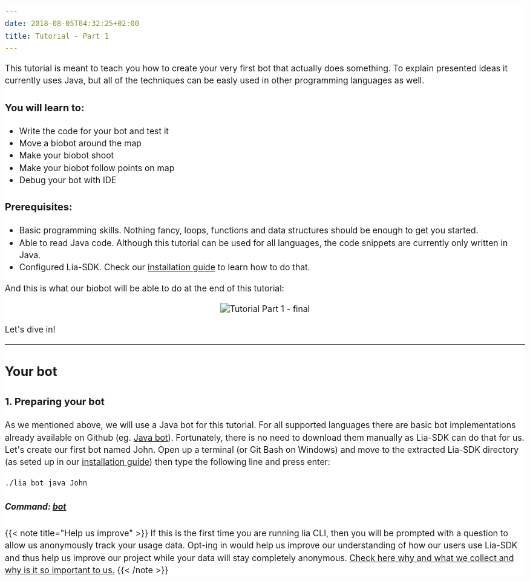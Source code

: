 ```yaml
---
date: 2018-08-05T04:32:25+02:00
title: Tutorial - Part 1
---
```


This tutorial is meant to teach you how to create your very first bot that actually does something. To explain presented ideas it currently uses Java, but all of the techniques can be easly used in other programming languages as well.

### You will learn to:

* Write the code for your bot and test it
* Move a biobot around the map
* Make your biobot shoot
* Make your biobot follow points on map
* Debug your bot with IDE

### Prerequisites:

* Basic programming skills. Nothing fancy, loops, functions and data structures should be enough to get you started.
* Able to read Java code. Although this tutorial can be used for all languages, the code snippets are currently only written in Java.
* Configured Lia-SDK. Check our [installation guide](/installation/) to learn how to do that.

And this is what our biobot will be able to do at the end of this tutorial:

 <div style="text-align:center"><img src="/gifs/tutorial-part-1-final.gif" alt="Tutorial Part 1 - final" width="70%"/></div>

Let's dive in!

----

## Your bot

### 1. Preparing your bot
As we mentioned above, we will use a Java bot for this tutorial. For all supported languages there are basic bot implementations already available on Github (eg. [Java bot](https://github.com/liagame/java-bot)). Fortunately, there is no need to download them manually as Lia-SDK can do that for us. Let's create our first bot named John. Open up a terminal (or Git Bash on Windows) and move to the extracted Lia-SDK directory (as seted up in our [installation guide](/installation/)) then type the following line and press enter:

```bash
./lia bot java John
```
##### *Command:* [*bot*](/lia-cli/#bot)

{{< note title="Help us improve" >}}
If this is the first time you are running lia CLI, then you will be prompted with a question to allow us anonymously track your usage data. Opt-ing in would help us improve our understanding of how our users use Lia-SDK and thus help us improve our project while your data will stay completely anonymous. [Check here why and what we collect and why is it so important to us.](/privacy-policy/#what-data-we-collect-and-why) 
{{< /note >}}

